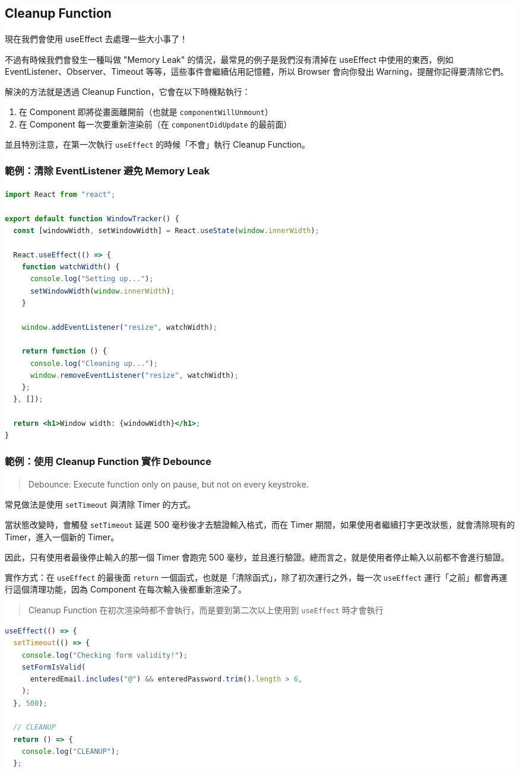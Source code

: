## Cleanup Function

現在我們會使用 useEffect 去處理一些大小事了！

不過有時候我們會發生一種叫做 "Memory Leak" 的情況，最常見的例子是我們沒有清掉在 useEffect 中使用的東西，例如 EventListener、Observer、Timeout 等等，這些事件會繼續佔用記憶體，所以 Browser 會向你發出 Warning，提醒你記得要清除它們。

解決的方法就是透過 Cleanup Function，它會在以下時機點執行：

1. 在 Component 即將從畫面離開前（也就是 `componentWillUnmount`）
2. 在 Component 每一次要重新渲染前（在 `componentDidUpdate` 的最前面）

並且特別注意，在第一次執行 `useEffect` 的時候「不會」執行 Cleanup Function。

### 範例：清除 EventListener 避免 Memory Leak

```jsx
import React from "react";

export default function WindowTracker() {
  const [windowWidth, setWindowWidth] = React.useState(window.innerWidth);

  React.useEffect(() => {
    function watchWidth() {
      console.log("Setting up...");
      setWindowWidth(window.innerWidth);
    }

    window.addEventListener("resize", watchWidth);

    return function () {
      console.log("Cleaning up...");
      window.removeEventListener("resize", watchWidth);
    };
  }, []);

  return <h1>Window width: {windowWidth}</h1>;
}
```

### 範例：使用 Cleanup Function 實作 Debounce

> Debounce: Execute function only on pause, but not on every keystroke.

常見做法是使用 `setTimeout` 與清除 Timer 的方式。

當狀態改變時，會觸發 `setTimeout` 延遲 500 毫秒後才去驗證輸入格式，而在 Timer 期間，如果使用者繼續打字更改狀態，就會清除現有的 Timer，進入一個新的 Timer。

因此，只有使用者最後停止輸入的那一個 Timer 會跑完 500 毫秒，並且進行驗證。總而言之，就是使用者停止輸入以前都不會進行驗證。

實作方式：在 `useEffect` 的最後面 `return` 一個函式，也就是「清除函式」，除了初次運行之外，每一次 `useEffect` 運行「之前」都會再運行這個清理功能，因為 Component 在每次輸入後都重新渲染了。

> Cleanup Function 在初次渲染時都不會執行，而是要到第二次以上使用到 `useEffect` 時才會執行

```jsx
useEffect(() => {
  setTimeout(() => {
    console.log("Checking form validity!");
    setFormIsValid(
      enteredEmail.includes("@") && enteredPassword.trim().length > 6,
    );
  }, 500);

  // CLEANUP
  return () => {
    console.log("CLEANUP");
  };
```